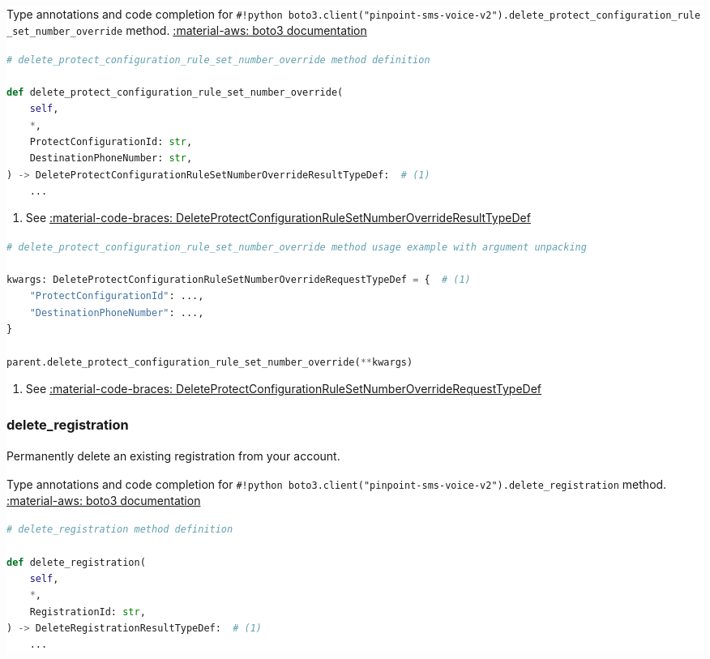 Type annotations and code completion for `#!python boto3.client("pinpoint-sms-voice-v2").delete_protect_configuration_rule_set_number_override` method.
[:material-aws: boto3 documentation](https://boto3.amazonaws.com/v1/documentation/api/latest/reference/services/pinpoint-sms-voice-v2/client/delete_protect_configuration_rule_set_number_override.html)

```python
# delete_protect_configuration_rule_set_number_override method definition

def delete_protect_configuration_rule_set_number_override(
    self,
    *,
    ProtectConfigurationId: str,
    DestinationPhoneNumber: str,
) -> DeleteProtectConfigurationRuleSetNumberOverrideResultTypeDef:  # (1)
    ...
```

1. See [:material-code-braces: DeleteProtectConfigurationRuleSetNumberOverrideResultTypeDef](./type_defs.md#deleteprotectconfigurationrulesetnumberoverrideresulttypedef)


```python
# delete_protect_configuration_rule_set_number_override method usage example with argument unpacking

kwargs: DeleteProtectConfigurationRuleSetNumberOverrideRequestTypeDef = {  # (1)
    "ProtectConfigurationId": ...,
    "DestinationPhoneNumber": ...,
}

parent.delete_protect_configuration_rule_set_number_override(**kwargs)
```

1. See [:material-code-braces: DeleteProtectConfigurationRuleSetNumberOverrideRequestTypeDef](./type_defs.md#deleteprotectconfigurationrulesetnumberoverriderequesttypedef)

### delete\_registration

Permanently delete an existing registration from your account.

Type annotations and code completion for `#!python boto3.client("pinpoint-sms-voice-v2").delete_registration` method.
[:material-aws: boto3 documentation](https://boto3.amazonaws.com/v1/documentation/api/latest/reference/services/pinpoint-sms-voice-v2/client/delete_registration.html)

```python
# delete_registration method definition

def delete_registration(
    self,
    *,
    RegistrationId: str,
) -> DeleteRegistrationResultTypeDef:  # (1)
    ...
```
